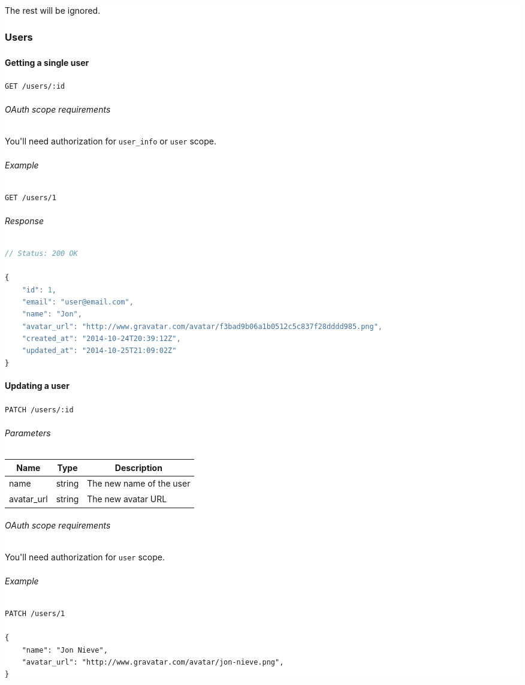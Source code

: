The rest will be ignored.

### Users

#### Getting a single user

```
GET /users/:id
```

###### OAuth scope requirements

You'll need authorization for ```user_info``` or ```user``` scope.

###### Example

```
GET /users/1
```

###### Response

```js
// Status: 200 OK

{
    "id": 1,
    "email": "user@email.com",
    "name": "Jon",
    "avatar_url": "http://www.gravatar.com/avatar/f3bad9b06a1b0512c5c837f28dddd985.png",
    "created_at": "2014-10-24T20:39:12Z",
    "updated_at": "2014-10-25T21:09:02Z"
}
```

#### Updating a user

```
PATCH /users/:id
```

###### Parameters

|Name           |Type       |Description
|---------------|-----------|-------------------------------
|name           |string     |The new name of the user
|avatar_url     |string     |The new avatar URL

###### OAuth scope requirements

You'll need authorization for ```user``` scope.

###### Example

```
PATCH /users/1

{
    "name": "Jon Nieve",
    "avatar_url": "http://www.gravatar.com/avatar/jon-nieve.png",
}
```
